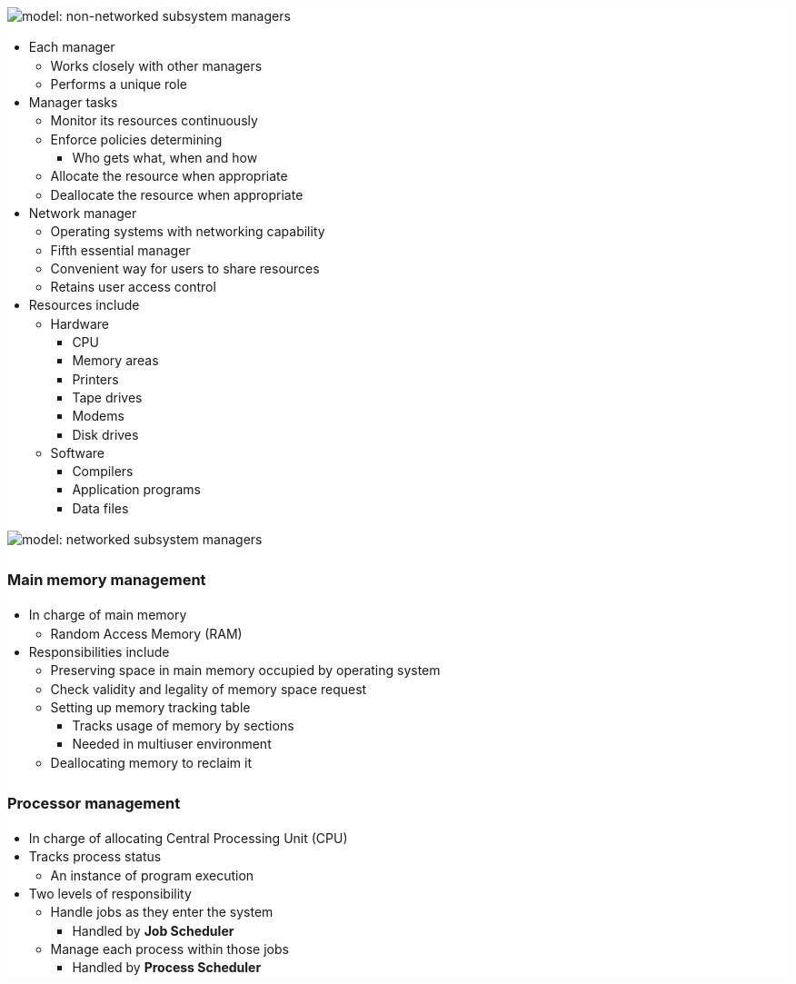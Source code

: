 ![model: non-networked subsystem managers](http://snag.gy/La3LD.jpg)

- Each manager
	- Works closely with other managers
	- Performs a unique role
- Manager tasks
	- Monitor its resources continuously
	- Enforce policies determining
		- Who gets what, when and how
	- Allocate the resource when appropriate
	- Deallocate the resource when appropriate
- Network manager
	- Operating systems with networking capability
	- Fifth essential manager
	- Convenient way for users to share resources
	- Retains user access control
- Resources include
	- Hardware
		- CPU
		- Memory areas
		- Printers
		- Tape drives
		- Modems
		- Disk drives
	- Software
		- Compilers
		- Application programs
		- Data files

![model: networked subsystem managers](http://snag.gy/xDyhW.jpg)

### Main memory management

- In charge of main memory
	- Random Access Memory (RAM)
- Responsibilities include
	- Preserving space in main memory occupied by operating system
	- Check validity and legality of memory space request
	- Setting up memory tracking table
		- Tracks usage of memory by sections
		- Needed in multiuser environment
	- Deallocating memory to reclaim it

### Processor management

- In charge of allocating Central Processing Unit (CPU)
- Tracks process status
	- An instance of program execution
- Two levels of responsibility
	- Handle jobs as they enter the system
		- Handled by **Job Scheduler**
	- Manage each process within those jobs
		- Handled by **Process Scheduler**
